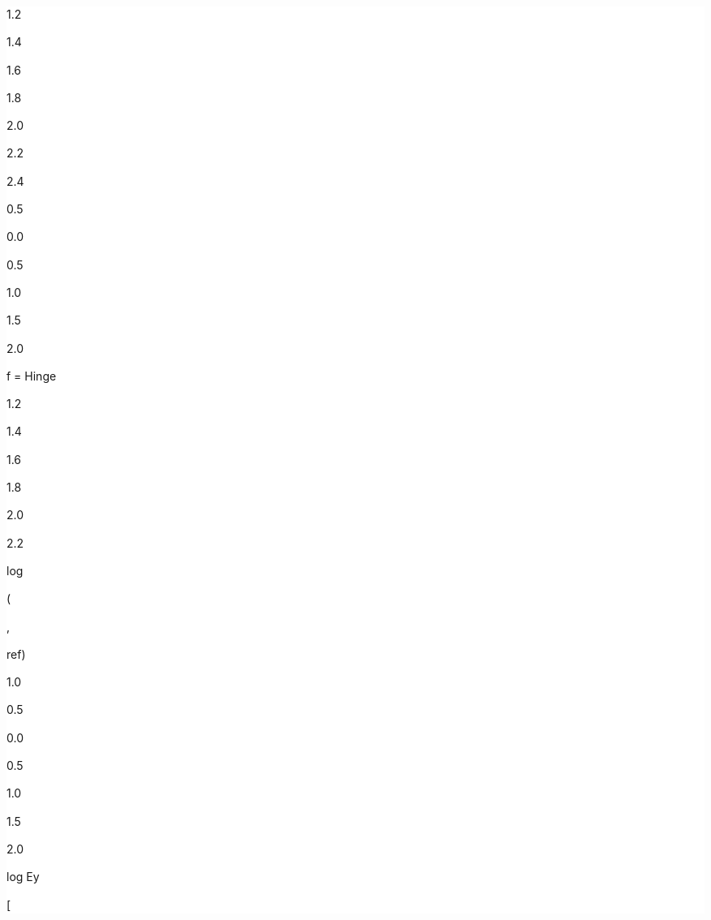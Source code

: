 1.2

1.4

1.6

1.8

2.0

2.2

2.4

0.5

0.0

0.5

1.0

1.5

2.0

f = Hinge

1.2

1.4

1.6

1.8

2.0

2.2

log

(

,

ref)

1.0

0.5

0.0

0.5

1.0

1.5

2.0

log Ey

[
